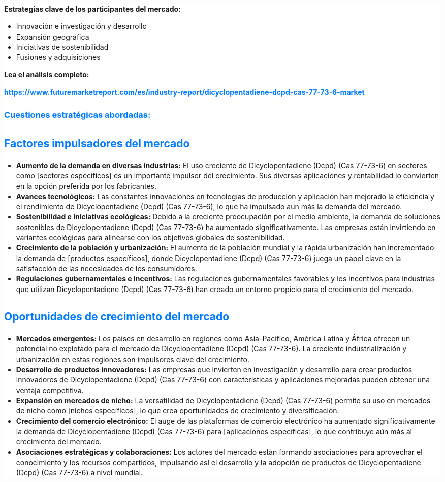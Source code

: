 <p><strong>Estrategias clave de los participantes del mercado:</strong></p>
<ul>
<li>Innovación e investigación y desarrollo</li>
<li>Expansión geográfica</li>
<li>Iniciativas de sostenibilidad</li>
<li>Fusiones y adquisiciones</li>
</ul>
</section>

<section>
<p><strong>Lea el análisis completo: </strong></p><a href="https://www.futuremarketreport.com/es/industry-report/dicyclopentadiene-dcpd-cas-77-73-6-market" style="color: #007BFF; text-decoration: none;"><strong>https://www.futuremarketreport.com/es/industry-report/dicyclopentadiene-dcpd-cas-77-73-6-market</strong></a>
<h3 style="color: #007BFF;">Cuestiones estratégicas abordadas:</h3>
</section>

<section id="driving-factors">
<h2 style="color: #007BFF;">Factores impulsadores del mercado</h2>
<ul>
<li><strong>Aumento de la demanda en diversas industrias:</strong> El uso creciente de Dicyclopentadiene (Dcpd) (Cas 77-73-6) en sectores como [sectores específicos] es un importante impulsor del crecimiento. Sus diversas aplicaciones y rentabilidad lo convierten en la opción preferida por los fabricantes.</li>
<li><strong>Avances tecnológicos:</strong> Las constantes innovaciones en tecnologías de producción y aplicación han mejorado la eficiencia y el rendimiento de Dicyclopentadiene (Dcpd) (Cas 77-73-6), lo que ha impulsado aún más la demanda del mercado.</li>
<li><strong>Sostenibilidad e iniciativas ecológicas:</strong> Debido a la creciente preocupación por el medio ambiente, la demanda de soluciones sostenibles de Dicyclopentadiene (Dcpd) (Cas 77-73-6) ha aumentado significativamente. Las empresas están invirtiendo en variantes ecológicas para alinearse con los objetivos globales de sostenibilidad.</li>
<li><strong>Crecimiento de la población y urbanización:</strong> El aumento de la población mundial y la rápida urbanización han incrementado la demanda de [productos específicos], donde Dicyclopentadiene (Dcpd) (Cas 77-73-6) juega un papel clave en la satisfacción de las necesidades de los consumidores.</li>
<li><strong>Regulaciones gubernamentales e incentivos:</strong> Las regulaciones gubernamentales favorables y los incentivos para industrias que utilizan Dicyclopentadiene (Dcpd) (Cas 77-73-6) han creado un entorno propicio para el crecimiento del mercado.</li>
</ul>
</section>

<section id="growth-opportunities">
<h2 style="color: #007BFF;">Oportunidades de crecimiento del mercado</h2>
<ul>
<li><strong>Mercados emergentes:</strong> Los países en desarrollo en regiones como Asia-Pacífico, América Latina y África ofrecen un potencial no explotado para el mercado de Dicyclopentadiene (Dcpd) (Cas 77-73-6). La creciente industrialización y urbanización en estas regiones son impulsores clave del crecimiento.</li>
<li><strong>Desarrollo de productos innovadores:</strong> Las empresas que invierten en investigación y desarrollo para crear productos innovadores de Dicyclopentadiene (Dcpd) (Cas 77-73-6) con características y aplicaciones mejoradas pueden obtener una ventaja competitiva.</li>
<li><strong>Expansión en mercados de nicho:</strong> La versatilidad de Dicyclopentadiene (Dcpd) (Cas 77-73-6) permite su uso en mercados de nicho como [nichos específicos], lo que crea oportunidades de crecimiento y diversificación.</li>
<li><strong>Crecimiento del comercio electrónico:</strong> El auge de las plataformas de comercio electrónico ha aumentado significativamente la demanda de Dicyclopentadiene (Dcpd) (Cas 77-73-6) para [aplicaciones específicas], lo que contribuye aún más al crecimiento del mercado.</li>
<li><strong>Asociaciones estratégicas y colaboraciones:</strong> Los actores del mercado están formando asociaciones para aprovechar el conocimiento y los recursos compartidos, impulsando así el desarrollo y la adopción de productos de Dicyclopentadiene (Dcpd) (Cas 77-73-6) a nivel mundial.</li>
</ul>
</section>
